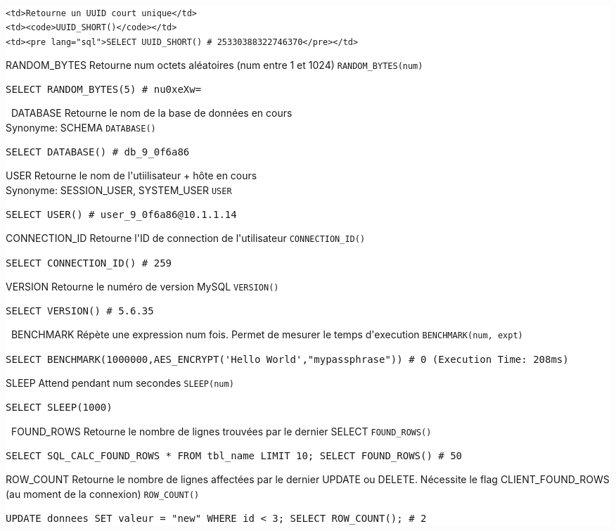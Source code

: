     <td>Retourne un UUID court unique</td>
    <td><code>UUID_SHORT()</code></td>
    <td><pre lang="sql">SELECT UUID_SHORT() # 25330388322746370</pre></td>
  </tr>
  <tr>
    <th align="left">RANDOM_BYTES</th>
    <td>Retourne num octets aléatoires (num entre 1 et 1024)</td>
    <td><code>RANDOM_BYTES(num)</code></td>
    <td><pre lang="sql">SELECT RANDOM_BYTES(5) # nu0xeXw=</pre></td>
  </tr>
  <tr><td colspan="4">&nbsp;</td></tr>
  <tr>
    <th align="left">DATABASE</th>
    <td>Retourne le nom de la base de données en cours<br>Synonyme: SCHEMA</td>
    <td><code>DATABASE()</code></td>
    <td><pre lang="sql">SELECT DATABASE() # db_9_0f6a86</pre></td>
  </tr>
  <tr>
    <th align="left">USER</th>
    <td>Retourne le nom de l'utiilisateur + hôte en cours<br>Synonyme: SESSION_USER, SYSTEM_USER</td>
    <td><code>USER</code></td>
    <td><pre lang="sql">SELECT USER() # user_9_0f6a86@10.1.1.14</pre></td>
  </tr>
  <tr>
    <th align="left">CONNECTION_ID</th>
    <td>Retourne l'ID de connection de l'utilisateur</td>
    <td><code>CONNECTION_ID()</code></td>
    <td><pre lang="sql">SELECT CONNECTION_ID() # 259</pre></td>
  </tr>
  <tr>
    <th align="left">VERSION</th>
    <td>Retourne le numéro de version MySQL</td>
    <td><code>VERSION()</code></td>
    <td><pre lang="sql">SELECT VERSION() # 5.6.35</pre></td>
  </tr>
  <tr><td colspan="4">&nbsp;</td></tr>
  <tr>
    <th align="left">BENCHMARK</th>
    <td>Répète une expression num fois. Permet de mesurer le temps d'execution</td>
    <td><code>BENCHMARK(num, expt)</code></td>
    <td><pre lang="sql">SELECT BENCHMARK(1000000,AES_ENCRYPT('Hello World',"mypassphrase")) # 0 (Execution Time: 208ms)</pre></td>
  </tr>
  <tr>
    <th align="left">SLEEP</th>
    <td>Attend pendant num secondes</td>
    <td><code>SLEEP(num)</code></td>
    <td><pre lang="sql">SELECT SLEEP(1000)</pre></td>
  </tr>
  <tr><td colspan="4">&nbsp;</td></tr>
  <tr>
    <th align="left">FOUND_ROWS</th>
    <td>Retourne le nombre de lignes trouvées par le dernier SELECT</td>
    <td><code>FOUND_ROWS()</code></td>
    <td><pre lang="sql">SELECT SQL_CALC_FOUND_ROWS * FROM tbl_name LIMIT 10; SELECT FOUND_ROWS() # 50</pre></td>
  </tr>
  <tr>
    <th align="left">ROW_COUNT</th>
    <td>Retourne le nombre de lignes affectées par le dernier UPDATE ou DELETE. Nécessite le flag CLIENT_FOUND_ROWS (au moment de la connexion)</td>
    <td><code>ROW_COUNT()</code></td>
    <td><pre lang="sql">UPDATE donnees SET valeur = "new" WHERE id < 3; SELECT ROW_COUNT(); # 2</pre></td>